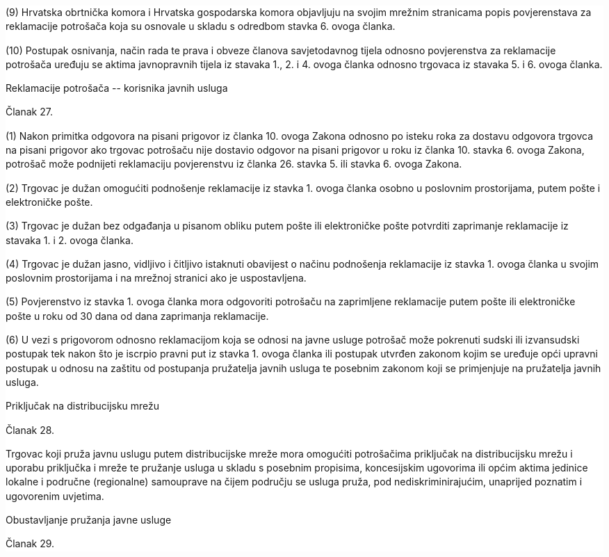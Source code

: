 \(9\) Hrvatska obrtnička komora i Hrvatska gospodarska komora objavljuju
na svojim mrežnim stranicama popis povjerenstava za reklamacije
potrošača koja su osnovale u skladu s odredbom stavka 6. ovoga članka.

\(10\) Postupak osnivanja, način rada te prava i obveze članova
savjetodavnog tijela odnosno povjerenstva za reklamacije potrošača
uređuju se aktima javnopravnih tijela iz stavaka 1., 2. i 4. ovoga
članka odnosno trgovaca iz stavaka 5. i 6. ovoga članka.

Reklamacije potrošača -- korisnika javnih usluga

Članak 27.

\(1\) Nakon primitka odgovora na pisani prigovor iz članka 10. ovoga
Zakona odnosno po isteku roka za dostavu odgovora trgovca na pisani
prigovor ako trgovac potrošaču nije dostavio odgovor na pisani prigovor
u roku iz članka 10. stavka 6. ovoga Zakona, potrošač može podnijeti
reklamaciju povjerenstvu iz članka 26. stavka 5. ili stavka 6. ovoga
Zakona.

\(2\) Trgovac je dužan omogućiti podnošenje reklamacije iz stavka 1.
ovoga članka osobno u poslovnim prostorijama, putem pošte i elektroničke
pošte.

\(3\) Trgovac je dužan bez odgađanja u pisanom obliku putem pošte ili
elektroničke pošte potvrditi zaprimanje reklamacije iz stavaka 1. i 2.
ovoga članka.

\(4\) Trgovac je dužan jasno, vidljivo i čitljivo istaknuti obavijest o
načinu podnošenja reklamacije iz stavka 1. ovoga članka u svojim
poslovnim prostorijama i na mrežnoj stranici ako je uspostavljena.

\(5\) Povjerenstvo iz stavka 1. ovoga članka mora odgovoriti potrošaču
na zaprimljene reklamacije putem pošte ili elektroničke pošte u roku od
30 dana od dana zaprimanja reklamacije.

\(6\) U vezi s prigovorom odnosno reklamacijom koja se odnosi na javne
usluge potrošač može pokrenuti sudski ili izvansudski postupak tek nakon
što je iscrpio pravni put iz stavka 1. ovoga članka ili postupak utvrđen
zakonom kojim se uređuje opći upravni postupak u odnosu na zaštitu od
postupanja pružatelja javnih usluga te posebnim zakonom koji se
primjenjuje na pružatelja javnih usluga.

Priključak na distribucijsku mrežu

Članak 28.

Trgovac koji pruža javnu uslugu putem distribucijske mreže mora
omogućiti potrošačima priključak na distribucijsku mrežu i uporabu
priključka i mreže te pružanje usluga u skladu s posebnim propisima,
koncesijskim ugovorima ili općim aktima jedinice lokalne i područne
(regionalne) samouprave na čijem području se usluga pruža, pod
nediskriminirajućim, unaprijed poznatim i ugovorenim uvjetima.

Obustavljanje pružanja javne usluge

Članak 29.

